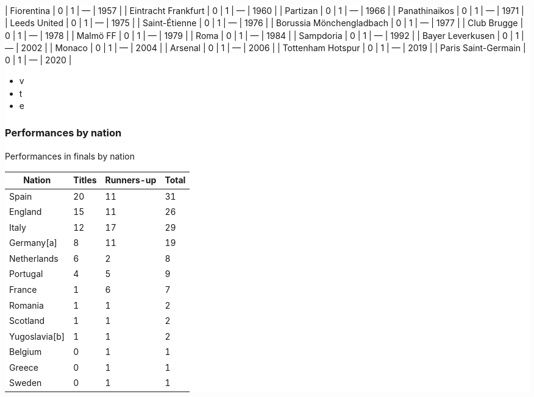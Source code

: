 | Fiorentina | 0 | 1 | — | 1957 |
| Eintracht Frankfurt | 0 | 1 | — | 1960 |
| Partizan | 0 | 1 | — | 1966 |
| Panathinaikos | 0 | 1 | — | 1971 |
| Leeds United | 0 | 1 | — | 1975 |
| Saint-Étienne | 0 | 1 | — | 1976 |
| Borussia Mönchengladbach | 0 | 1 | — | 1977 |
| Club Brugge | 0 | 1 | — | 1978 |
| Malmö FF | 0 | 1 | — | 1979 |
| Roma | 0 | 1 | — | 1984 |
| Sampdoria | 0 | 1 | — | 1992 |
| Bayer Leverkusen | 0 | 1 | — | 2002 |
| Monaco | 0 | 1 | — | 2004 |
| Arsenal | 0 | 1 | — | 2006 |
| Tottenham Hotspur | 0 | 1 | — | 2019 |
| Paris Saint-Germain | 0 | 1 | — | 2020 |

* v
* t
* e

### Performances by nation

Performances in finals by nation

| Nation | Titles | Runners-up | Total |
| --- | --- | --- | --- |
| Spain | 20 | 11 | 31 |
| England | 15 | 11 | 26 |
| Italy | 12 | 17 | 29 |
| Germany\[a] | 8 | 11 | 19 |
| Netherlands | 6 | 2 | 8 |
| Portugal | 4 | 5 | 9 |
| France | 1 | 6 | 7 |
| Romania | 1 | 1 | 2 |
| Scotland | 1 | 1 | 2 |
| Yugoslavia\[b] | 1 | 1 | 2 |
| Belgium | 0 | 1 | 1 |
| Greece | 0 | 1 | 1 |
| Sweden | 0 | 1 | 1 |
